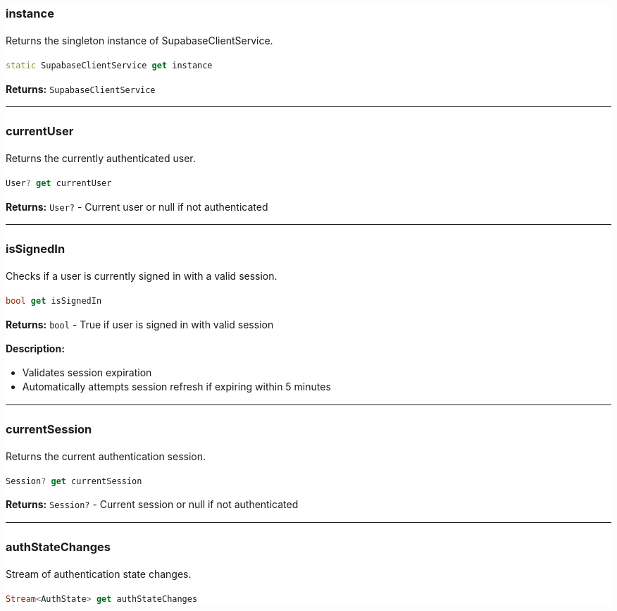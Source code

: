 
### instance

Returns the singleton instance of SupabaseClientService.

```dart
static SupabaseClientService get instance
```

**Returns:** `SupabaseClientService`

---

### currentUser

Returns the currently authenticated user.

```dart
User? get currentUser
```

**Returns:** `User?` - Current user or null if not authenticated

---

### isSignedIn

Checks if a user is currently signed in with a valid session.

```dart
bool get isSignedIn
```

**Returns:** `bool` - True if user is signed in with valid session

**Description:**
- Validates session expiration
- Automatically attempts session refresh if expiring within 5 minutes

---

### currentSession

Returns the current authentication session.

```dart
Session? get currentSession
```

**Returns:** `Session?` - Current session or null if not authenticated

---

### authStateChanges

Stream of authentication state changes.

```dart
Stream<AuthState> get authStateChanges
```
